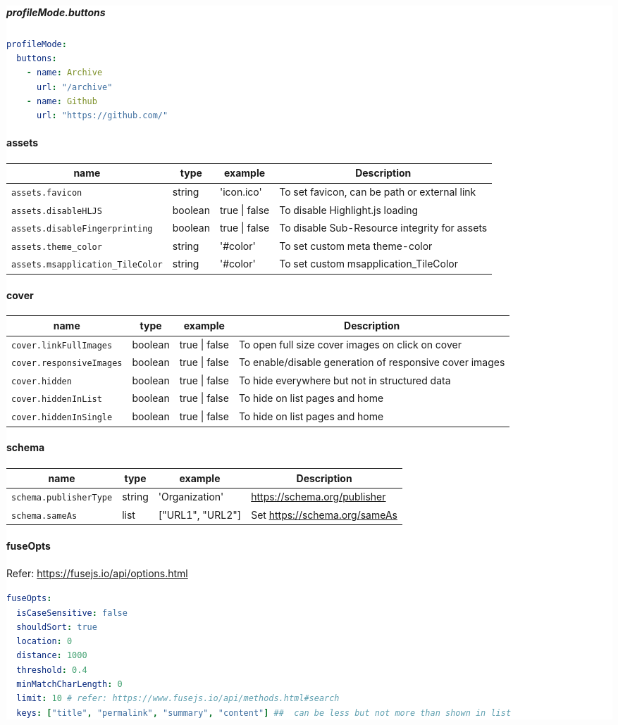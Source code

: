 ##### profileMode.buttons

```yml
profileMode:
  buttons:
    - name: Archive
      url: "/archive"
    - name: Github
      url: "https://github.com/"
```

#### assets

| name                             | type    | example       | Description                                  |
| -------------------------------- | ------- | ------------- | -------------------------------------------- |
| `assets.favicon`                 | string  | 'icon.ico'    | To set favicon, can be path or external link |
| `assets.disableHLJS`             | boolean | true \| false | To disable Highlight.js loading              |
| `assets.disableFingerprinting`   | boolean | true \| false | To disable Sub-Resource integrity for assets |
| `assets.theme_color`             | string  | '#color'      | To set custom meta theme-color               |
| `assets.msapplication_TileColor` | string  | '#color'      | To set custom msapplication_TileColor        |

#### cover

| name                     | type    | example       | Description                                             |
| ------------------------ | ------- | ------------- | ------------------------------------------------------- |
| `cover.linkFullImages`   | boolean | true \| false | To open full size cover images on click on cover        |
| `cover.responsiveImages` | boolean | true \| false | To enable/disable generation of responsive cover images |
| `cover.hidden`           | boolean | true \| false | To hide everywhere but not in structured data           |
| `cover.hiddenInList`     | boolean | true \| false | To hide on list pages and home                          |
| `cover.hiddenInSingle `  | boolean | true \| false | To hide on list pages and home                          |

#### schema

| name                   | type   | example          | Description                   |
| ---------------------- | ------ | ---------------- | ----------------------------- |
| `schema.publisherType` | string | 'Organization'   | https://schema.org/publisher  |
| `schema.sameAs`        | list   | ["URL1", "URL2"] | Set https://schema.org/sameAs |

#### fuseOpts

Refer: https://fusejs.io/api/options.html

```yml
fuseOpts:
  isCaseSensitive: false
  shouldSort: true
  location: 0
  distance: 1000
  threshold: 0.4
  minMatchCharLength: 0
  limit: 10 # refer: https://www.fusejs.io/api/methods.html#search
  keys: ["title", "permalink", "summary", "content"] ##  can be less but not more than shown in list
```
